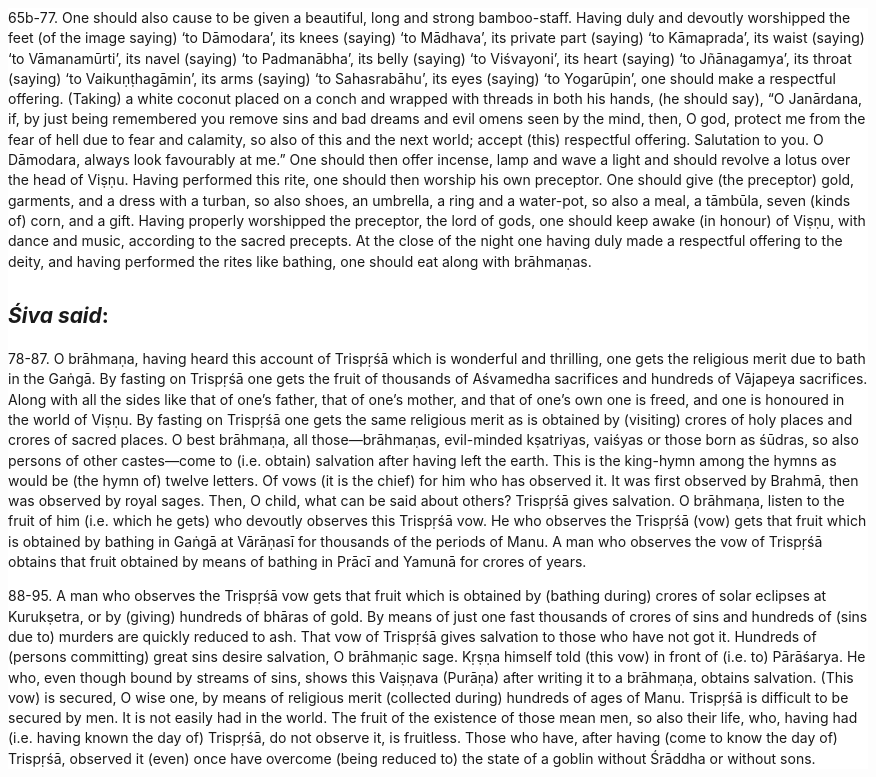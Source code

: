 65b-77. One should also cause to be given a beautiful, long and strong bamboo-staff. Having duly and devoutly worshipped the feet (of the image saying) ‘to Dāmodara’, its knees (saying) ‘to Mādhava’, its private part (saying) ‘to Kāmaprada’, its waist (saying) ‘to Vāmanamūrti’, its navel (saying) ‘to Padmanābha’, its belly (saying) ‘to Viśvayoni’, its heart (saying) ‘to Jñānagamya’, its throat (saying) ‘to Vaikuṇṭhagāmin’, its arms (saying) ‘to Sahasrabāhu’, its eyes (saying) ‘to Yogarūpin’, one should make a respectful offering. (Taking) a white coconut placed on a conch and wrapped with threads in both his hands, (he should say), “O Janārdana, if, by just being remembered you remove sins and bad dreams and evil omens seen by the mind, then, O god, protect me from the fear of hell due to fear and calamity, so also of this and the next world; accept (this) respectful offering. Salutation to you. O Dāmodara, always look favourably at me.” One should then offer incense, lamp and wave a light and should revolve a lotus over the head of Viṣṇu. Having performed this rite, one should then worship his own preceptor. One should give (the preceptor) gold, garments, and a dress with a turban, so also shoes, an umbrella, a ring and a water-pot, so also a meal, a tāmbūla, seven (kinds of) corn, and a gift. Having properly worshipped the preceptor, the lord of gods, one should keep awake (in honour) of Viṣṇu, with dance and music, according to the sacred precepts. At the close of the night one having duly made a respectful offering to the deity, and having performed the rites like bathing, one should eat along with brāhmaṇas.

## *Śiva said*:

78-87. O brāhmaṇa, having heard this account of Trispṛśā which is wonderful and thrilling, one gets the religious merit due to bath in the Gaṅgā. By fasting on Trispṛśā one gets the fruit of thousands of Aśvamedha sacrifices and hundreds of Vājapeya sacrifices. Along with all the sides like that of one’s father, that of one’s mother, and that of one’s own one is freed, and one is honoured in the world of Viṣṇu. By fasting on Trispṛśā one gets the same religious merit as is obtained by (visiting) crores of holy places and crores of sacred places. O best brāhmaṇa, all those—brāhmaṇas, evil-minded kṣatriyas, vaiśyas or those born as śūdras, so also persons of other castes—come to (i.e. obtain) salvation after having left the earth. This is the king-hymn among the hymns as would be (the hymn of) twelve letters. Of vows (it is the chief) for him who has observed it. It was first observed by Brahmā, then was observed by royal sages. Then, O child, what can be said about others? Trispṛśā gives salvation. O brāhmaṇa, listen to the fruit of him (i.e. which he gets) who devoutly observes this Trispṛśā vow. He who observes the Trispṛśā (vow) gets that fruit which is obtained by bathing in Gaṅgā at Vārāṇasī for thousands of the periods of Manu. A man who observes the vow of Trispṛśā obtains that fruit obtained by means of bathing in Prācī and Yamunā for crores of years.

88-95. A man who observes the Trispṛśā vow gets that fruit which is obtained by (bathing during) crores of solar eclipses at Kurukṣetra, or by (giving) hundreds of bhāras of gold. By means of just one fast thousands of crores of sins and hundreds of (sins due to) murders are quickly reduced to ash. That vow of Trispṛśā gives salvation to those who have not got it. Hundreds of (persons committing) great sins desire salvation, O brāhmaṇic sage. Kṛṣṇa himself told (this vow) in front of (i.e. to) Pārāśarya. He who, even though bound by streams of sins, shows this Vaiṣṇava (Purāṇa) after writing it to a brāhmaṇa, obtains salvation. (This vow) is secured, O wise one, by means of religious merit (collected during) hundreds of ages of Manu. Trispṛśā is difficult to be secured by men. It is not easily had in the world. The fruit of the existence of those mean men, so also their life, who, having had (i.e. having known the day of) Trispṛśā, do not observe it, is fruitless. Those who have, after having (come to know the day of) Trispṛśā, observed it (even) once have overcome (being reduced to) the state of a goblin without Śrāddha or without sons.


